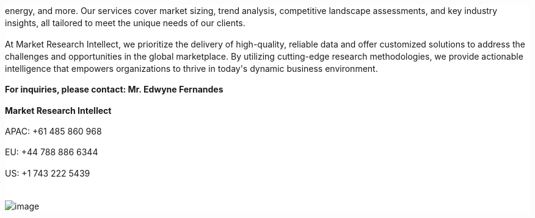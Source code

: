energy, and more. Our services cover market sizing, trend analysis, competitive landscape assessments, and key industry insights, all tailored to meet the unique needs of our clients.</p><p>At Market Research Intellect, we prioritize the delivery of high-quality, reliable data and offer customized solutions to address the challenges and opportunities in the global marketplace. By utilizing cutting-edge research methodologies, we provide actionable intelligence that empowers organizations to thrive in today's dynamic business environment.</p><p><strong>For inquiries, please contact: Mr. Edwyne Fernandes</strong></p><p><strong>Market Research Intellect</strong></p><p>APAC: +61 485 860 968</p><p>EU: +44 788 886 6344</p><p>US: +1 743 222 5439</p></div><div class="article-main__content" data-test-id="publishing-text-block">&nbsp;</div>
![image](https://github.com/user-attachments/assets/5aa29a85-65df-473f-9549-7fd9c0269f5c)
